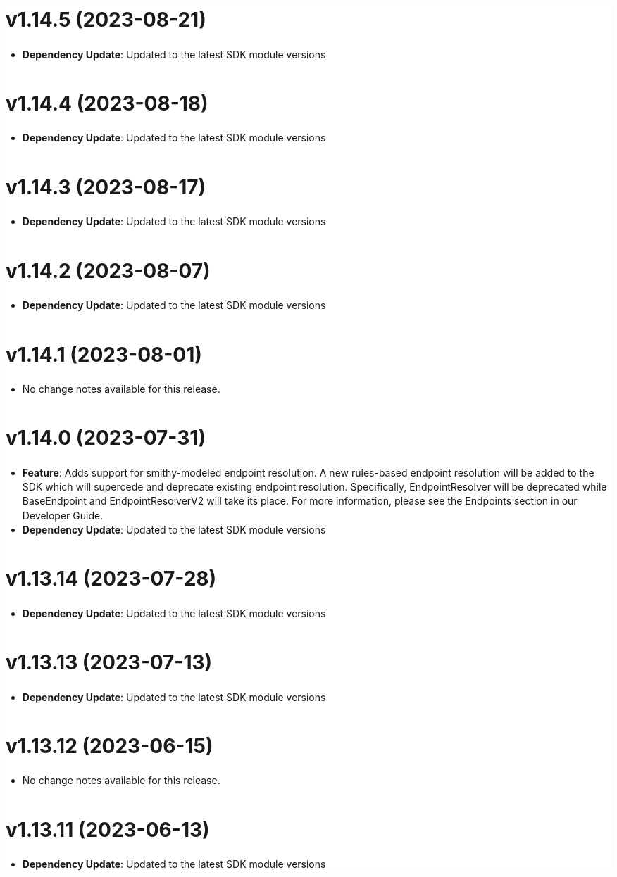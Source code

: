 # v1.14.5 (2023-08-21)

* **Dependency Update**: Updated to the latest SDK module versions

# v1.14.4 (2023-08-18)

* **Dependency Update**: Updated to the latest SDK module versions

# v1.14.3 (2023-08-17)

* **Dependency Update**: Updated to the latest SDK module versions

# v1.14.2 (2023-08-07)

* **Dependency Update**: Updated to the latest SDK module versions

# v1.14.1 (2023-08-01)

* No change notes available for this release.

# v1.14.0 (2023-07-31)

* **Feature**: Adds support for smithy-modeled endpoint resolution. A new rules-based endpoint resolution will be added to the SDK which will supercede and deprecate existing endpoint resolution. Specifically, EndpointResolver will be deprecated while BaseEndpoint and EndpointResolverV2 will take its place. For more information, please see the Endpoints section in our Developer Guide.
* **Dependency Update**: Updated to the latest SDK module versions

# v1.13.14 (2023-07-28)

* **Dependency Update**: Updated to the latest SDK module versions

# v1.13.13 (2023-07-13)

* **Dependency Update**: Updated to the latest SDK module versions

# v1.13.12 (2023-06-15)

* No change notes available for this release.

# v1.13.11 (2023-06-13)

* **Dependency Update**: Updated to the latest SDK module versions
